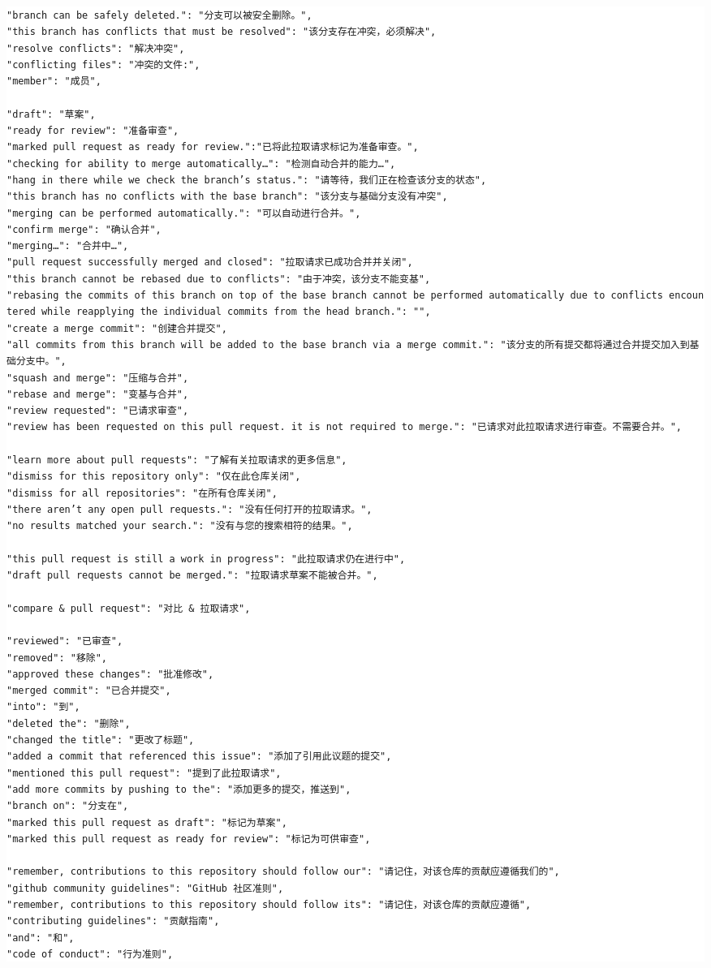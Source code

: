     "branch can be safely deleted.": "分支可以被安全删除。",
    "this branch has conflicts that must be resolved": "该分支存在冲突，必须解决",
    "resolve conflicts": "解决冲突",
    "conflicting files": "冲突的文件:",
    "member": "成员",

    "draft": "草案",
    "ready for review": "准备审查",
    "marked pull request as ready for review.":"已将此拉取请求标记为准备审查。",
    "checking for ability to merge automatically…": "检测自动合并的能力…",
    "hang in there while we check the branch’s status.": "请等待，我们正在检查该分支的状态",
    "this branch has no conflicts with the base branch": "该分支与基础分支没有冲突",
    "merging can be performed automatically.": "可以自动进行合并。",
    "confirm merge": "确认合并",
    "merging…": "合并中…",
    "pull request successfully merged and closed": "拉取请求已成功合并并关闭",
    "this branch cannot be rebased due to conflicts": "由于冲突，该分支不能变基",
    "rebasing the commits of this branch on top of the base branch cannot be performed automatically due to conflicts encountered while reapplying the individual commits from the head branch.": "",
    "create a merge commit": "创建合并提交",
    "all commits from this branch will be added to the base branch via a merge commit.": "该分支的所有提交都将通过合并提交加入到基础分支中。",
    "squash and merge": "压缩与合并",
    "rebase and merge": "变基与合并",
    "review requested": "已请求审查",
    "review has been requested on this pull request. it is not required to merge.": "已请求对此拉取请求进行审查。不需要合并。",

    "learn more about pull requests": "了解有关拉取请求的更多信息",
    "dismiss for this repository only": "仅在此仓库关闭",
    "dismiss for all repositories": "在所有仓库关闭",
    "there aren’t any open pull requests.": "没有任何打开的拉取请求。",
    "no results matched your search.": "没有与您的搜索相符的结果。",

    "this pull request is still a work in progress": "此拉取请求仍在进行中",
    "draft pull requests cannot be merged.": "拉取请求草案不能被合并。",

    "compare & pull request": "对比 & 拉取请求",

    "reviewed": "已审查",
    "removed": "移除",
    "approved these changes": "批准修改",
    "merged commit": "已合并提交",
    "into": "到",
    "deleted the": "删除",
    "changed the title": "更改了标题",
    "added a commit that referenced this issue": "添加了引用此议题的提交",
    "mentioned this pull request": "提到了此拉取请求",
    "add more commits by pushing to the": "添加更多的提交，推送到",
    "branch on": "分支在",
    "marked this pull request as draft": "标记为草案",
    "marked this pull request as ready for review": "标记为可供审查",

    "remember, contributions to this repository should follow our": "请记住，对该仓库的贡献应遵循我们的",
    "github community guidelines": "GitHub 社区准则",
    "remember, contributions to this repository should follow its": "请记住，对该仓库的贡献应遵循",
    "contributing guidelines": "贡献指南",
    "and": "和",
    "code of conduct": "行为准则",
